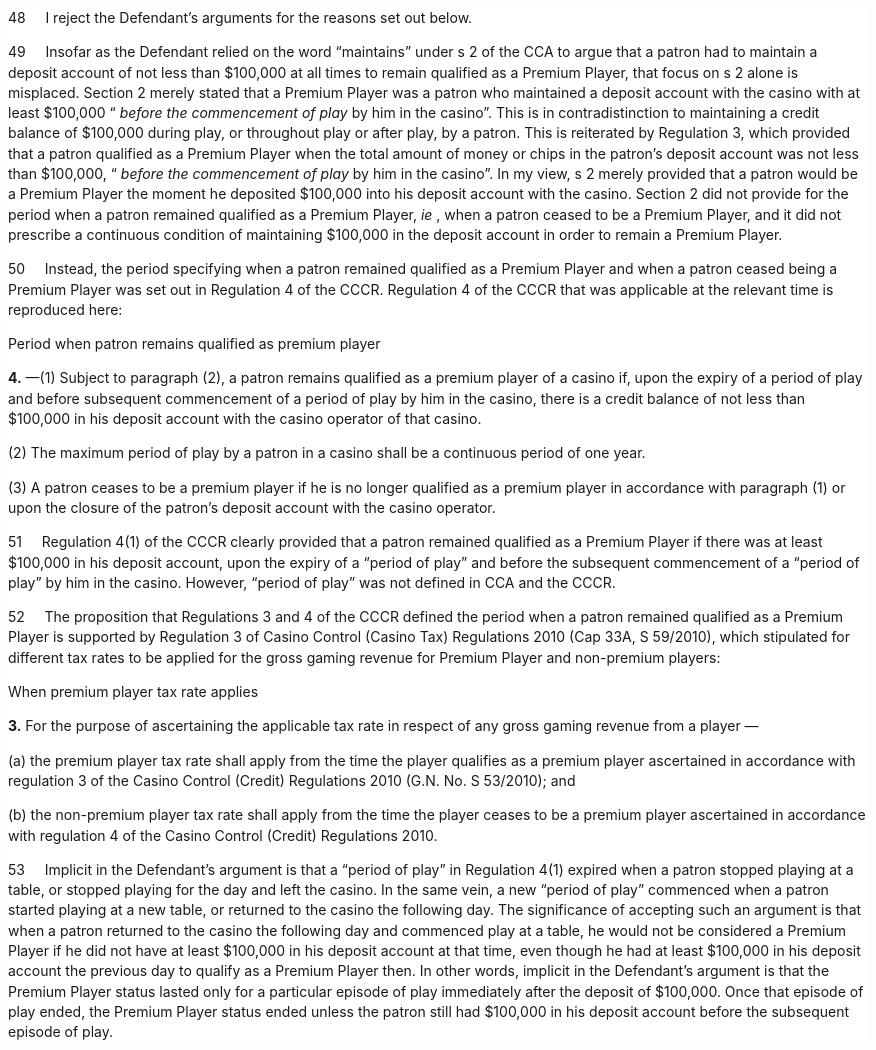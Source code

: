 48     I reject the Defendant’s arguments for the reasons set out below. 

49     Insofar as the Defendant relied on the word “maintains” under s 2 of the CCA to argue that a patron had to maintain a deposit account of not less than $100,000 at all times to remain qualified as a Premium Player, that focus on s 2 alone is misplaced. Section 2 merely stated that a Premium Player was a patron who maintained a deposit account with the casino with at least $100,000 “ _before the commencement of play_ by him in the casino”. This is in contradistinction to maintaining a credit balance of $100,000 during play, or throughout play or after play, by a patron. This is reiterated by Regulation 3, which provided that a patron qualified as a Premium Player when the total amount of money or chips in the patron’s deposit account was not less than $100,000, “ _before the commencement of play_ by him in the casino”. In my view, s 2 merely provided that a patron would be a Premium Player the moment he deposited $100,000 into his deposit account with the casino. Section 2 did not provide for the period when a patron remained qualified as a Premium Player, _ie_ , when a patron ceased to be a Premium Player, and it did not prescribe a continuous condition of maintaining $100,000 in the deposit account in order to remain a Premium Player. 

50     Instead, the period specifying when a patron remained qualified as a Premium Player and when a patron ceased being a Premium Player was set out in Regulation 4 of the CCCR. Regulation 4 of the CCCR that was applicable at the relevant time is reproduced here: 

 Period when patron remains qualified as premium player 

**4.** —(1) Subject to paragraph (2), a patron remains qualified as a premium player of a casino if, upon the expiry of a period of play and before subsequent commencement of a period of play by him in the casino, there is a credit balance of not less than $100,000 in his deposit account with the casino operator of that casino. 

 (2) The maximum period of play by a patron in a casino shall be a continuous period of one year. 

 (3) A patron ceases to be a premium player if he is no longer qualified as a premium player in accordance with paragraph (1) or upon the closure of the patron’s deposit account with the casino operator. 


51     Regulation 4(1) of the CCCR clearly provided that a patron remained qualified as a Premium Player if there was at least $100,000 in his deposit account, upon the expiry of a “period of play” and before the subsequent commencement of a “period of play” by him in the casino. However, “period of play” was not defined in CCA and the CCCR. 

52     The proposition that Regulations 3 and 4 of the CCCR defined the period when a patron remained qualified as a Premium Player is supported by Regulation 3 of Casino Control (Casino Tax) Regulations 2010 (Cap 33A, S 59/2010), which stipulated for different tax rates to be applied for the gross gaming revenue for Premium Player and non-premium players: 

 When premium player tax rate applies 

**3.** For the purpose of ascertaining the applicable tax rate in respect of any gross gaming revenue from a player — 

 (a) the premium player tax rate shall apply from the time the player qualifies as a premium player ascertained in accordance with regulation 3 of the Casino Control (Credit) Regulations 2010 (G.N. No. S 53/2010); and 

 (b) the non-premium player tax rate shall apply from the time the player ceases to be a premium player ascertained in accordance with regulation 4 of the Casino Control (Credit) Regulations 2010. 

53     Implicit in the Defendant’s argument is that a “period of play” in Regulation 4(1) expired when a patron stopped playing at a table, or stopped playing for the day and left the casino. In the same vein, a new “period of play” commenced when a patron started playing at a new table, or returned to the casino the following day. The significance of accepting such an argument is that when a patron returned to the casino the following day and commenced play at a table, he would not be considered a Premium Player if he did not have at least $100,000 in his deposit account at that time, even though he had at least $100,000 in his deposit account the previous day to qualify as a Premium Player then. In other words, implicit in the Defendant’s argument is that the Premium Player status lasted only for a particular episode of play immediately after the deposit of $100,000. Once that episode of play ended, the Premium Player status ended unless the patron still had $100,000 in his deposit account before the subsequent episode of play. 
